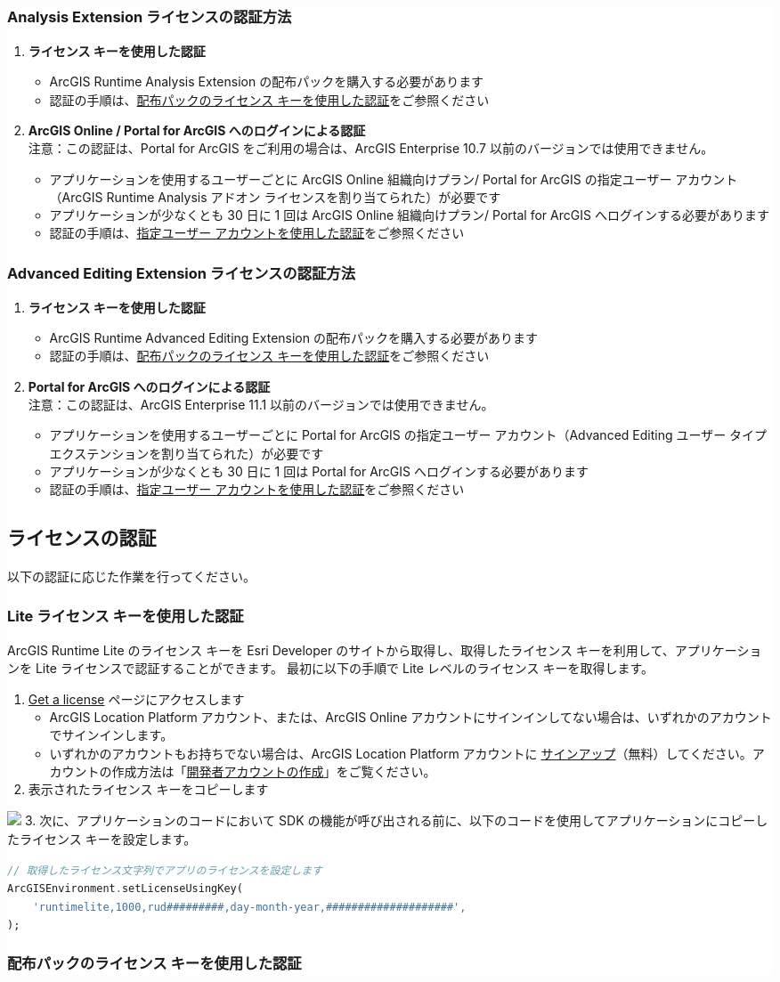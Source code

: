 ### Analysis Extension ライセンスの認証方法

1. __ライセンス キーを使用した認証__
    * ArcGIS Runtime Analysis Extension の配布パックを購入する必要があります
    * 認証の手順は、[配布パックのライセンス キーを使用した認証](#配布パックのライセンス-キーを使用した認証)をご参照ください

2. __ArcGIS Online / Portal for ArcGIS へのログインによる認証__<br>
    注意：この認証は、Portal for ArcGIS をご利用の場合は、ArcGIS Enterprise 10.7 以前のバージョンでは使用できません。
    * アプリケーションを使用するユーザーごとに ArcGIS Online 組織向けプラン/ Portal for ArcGIS の指定ユーザー アカウント（ArcGIS Runtime Analysis アドオン ライセンスを割り当てられた）が必要です
    * アプリケーションが少なくとも 30 日に 1 回は ArcGIS Online 組織向けプラン/ Portal for ArcGIS へログインする必要があります
    * 認証の手順は、[指定ユーザー アカウントを使用した認証](#指定ユーザー-アカウントを使用した認証)をご参照ください

### Advanced Editing Extension ライセンスの認証方法

1. __ライセンス キーを使用した認証__
    * ArcGIS Runtime Advanced Editing Extension の配布パックを購入する必要があります
    * 認証の手順は、[配布パックのライセンス キーを使用した認証](#配布パックのライセンス-キーを使用した認証)をご参照ください

2. __Portal for ArcGIS へのログインによる認証__<br>
    注意：この認証は、ArcGIS Enterprise 11.1 以前のバージョンでは使用できません。
    * アプリケーションを使用するユーザーごとに Portal for ArcGIS の指定ユーザー アカウント（Advanced Editing ユーザー タイプ エクステンションを割り当てられた）が必要です
    * アプリケーションが少なくとも 30 日に 1 回は Portal for ArcGIS へログインする必要があります
    * 認証の手順は、[指定ユーザー アカウントを使用した認証](#指定ユーザー-アカウントを使用した認証)をご参照ください

## ライセンスの認証

以下の認証に応じた作業を行ってください。

### Lite ライセンス キーを使用した認証
ArcGIS Runtime Lite のライセンス キーを Esri Developer のサイトから取得し、取得したライセンス キーを利用して、アプリケーションを Lite ライセンスで認証することができます。
最初に以下の手順で Lite レベルのライセンス キーを取得します。

 1. [Get a license](https://developers.arcgis.com/flutter/license-and-deployment/get-a-license/#your-runtime-lite-license-string) ページにアクセスします
    * ArcGIS Location Platform アカウント、または、ArcGIS Online アカウントにサインインしてない場合は、いずれかのアカウントでサインインします。
    * いずれかのアカウントもお持ちでない場合は、ArcGIS Location Platform アカウントに [サインアップ](https://location.arcgis.com/sign-up/)（無料）してください。アカウントの作成方法は「[開発者アカウントの作成](../../../guide/get-dev-account/)」をご覧ください。
 2. 表示されたライセンス キーをコピーします
 <img src="https://apps.esrij.com/arcgis-dev/guide/img/distribution/lite_license.png" width="600px">
 3. 次に、アプリケーションのコードにおいて SDK の機能が呼び出される前に、以下のコードを使用してアプリケーションにコピーしたライセンス キーを設定します。

```dart
// 取得したライセンス文字列でアプリのライセンスを設定します
ArcGISEnvironment.setLicenseUsingKey(
    'runtimelite,1000,rud#########,day-month-year,####################',
);
```

### 配布パックのライセンス キーを使用した認証
